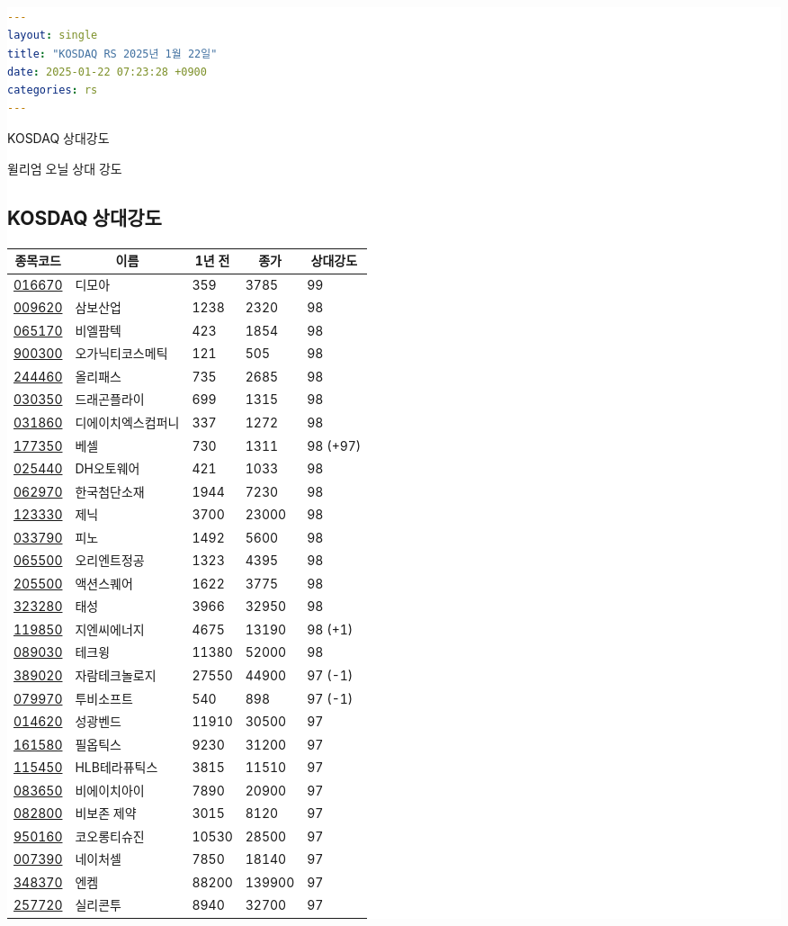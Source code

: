 ```yaml
---
layout: single
title: "KOSDAQ RS 2025년 1월 22일"
date: 2025-01-22 07:23:28 +0900
categories: rs
---
```

KOSDAQ 상대강도

윌리엄 오닐 상대 강도

## KOSDAQ 상대강도

|종목코드|이름|1년 전|종가|상대강도|
|------|---|-----|--|------|
|[016670](https://finance.daum.net/quotes/A016670)|디모아|359|3785|99 |
|[009620](https://finance.daum.net/quotes/A009620)|삼보산업|1238|2320|98 |
|[065170](https://finance.daum.net/quotes/A065170)|비엘팜텍|423|1854|98 |
|[900300](https://finance.daum.net/quotes/A900300)|오가닉티코스메틱|121|505|98 |
|[244460](https://finance.daum.net/quotes/A244460)|올리패스|735|2685|98 |
|[030350](https://finance.daum.net/quotes/A030350)|드래곤플라이|699|1315|98 |
|[031860](https://finance.daum.net/quotes/A031860)|디에이치엑스컴퍼니|337|1272|98 |
|[177350](https://finance.daum.net/quotes/A177350)|베셀|730|1311|98 (+97)|
|[025440](https://finance.daum.net/quotes/A025440)|DH오토웨어|421|1033|98 |
|[062970](https://finance.daum.net/quotes/A062970)|한국첨단소재|1944|7230|98 |
|[123330](https://finance.daum.net/quotes/A123330)|제닉|3700|23000|98 |
|[033790](https://finance.daum.net/quotes/A033790)|피노|1492|5600|98 |
|[065500](https://finance.daum.net/quotes/A065500)|오리엔트정공|1323|4395|98 |
|[205500](https://finance.daum.net/quotes/A205500)|액션스퀘어|1622|3775|98 |
|[323280](https://finance.daum.net/quotes/A323280)|태성|3966|32950|98 |
|[119850](https://finance.daum.net/quotes/A119850)|지엔씨에너지|4675|13190|98 (+1)|
|[089030](https://finance.daum.net/quotes/A089030)|테크윙|11380|52000|98 |
|[389020](https://finance.daum.net/quotes/A389020)|자람테크놀로지|27550|44900|97 (-1)|
|[079970](https://finance.daum.net/quotes/A079970)|투비소프트|540|898|97 (-1)|
|[014620](https://finance.daum.net/quotes/A014620)|성광벤드|11910|30500|97 |
|[161580](https://finance.daum.net/quotes/A161580)|필옵틱스|9230|31200|97 |
|[115450](https://finance.daum.net/quotes/A115450)|HLB테라퓨틱스|3815|11510|97 |
|[083650](https://finance.daum.net/quotes/A083650)|비에이치아이|7890|20900|97 |
|[082800](https://finance.daum.net/quotes/A082800)|비보존 제약|3015|8120|97 |
|[950160](https://finance.daum.net/quotes/A950160)|코오롱티슈진|10530|28500|97 |
|[007390](https://finance.daum.net/quotes/A007390)|네이처셀|7850|18140|97 |
|[348370](https://finance.daum.net/quotes/A348370)|엔켐|88200|139900|97 |
|[257720](https://finance.daum.net/quotes/A257720)|실리콘투|8940|32700|97 |